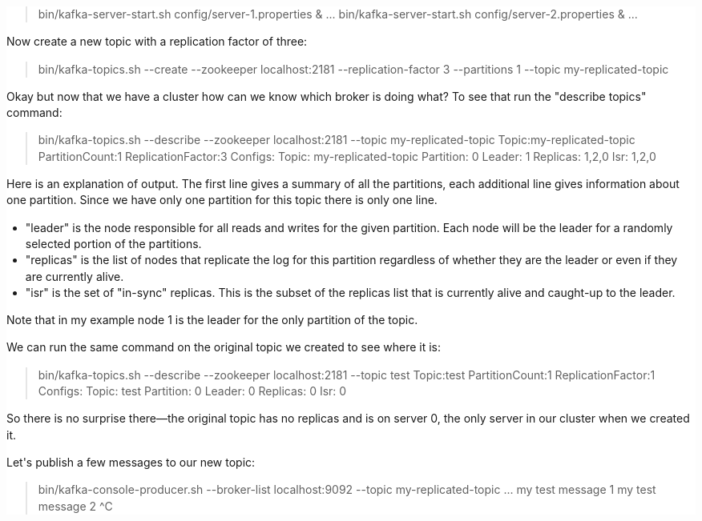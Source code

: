 
> bin/kafka-server-start.sh config/server-1.properties &
...
> bin/kafka-server-start.sh config/server-2.properties &
...





Now create a new topic with a replication factor of three:


> bin/kafka-topics.sh --create --zookeeper localhost:2181 --replication-factor 3 --partitions 1 --topic my-replicated-topic






Okay but now that we have a cluster how can we know which broker is doing what? To see that run the "describe topics" command:


> bin/kafka-topics.sh --describe --zookeeper localhost:2181 --topic my-replicated-topic
Topic:my-replicated-topic      PartitionCount:1        ReplicationFactor:3    Configs:
        Topic: my-replicated-topic      Partition: 0    Leader: 1      Replicas: 1,2,0 Isr: 1,2,0





Here is an explanation of output. The first line gives a summary of all the partitions, each additional line gives information about one partition. Since we have only one partition for this topic there is only one line.

- "leader" is the node responsible for all reads and writes for the given partition. Each node will be the leader for a randomly selected portion of the partitions.
- "replicas" is the list of nodes that replicate the log for this partition regardless of whether they are the leader or even if they are currently alive.
- "isr" is the set of "in-sync" replicas. This is the subset of the replicas list that is currently alive and caught-up to the leader.

Note that in my example node 1 is the leader for the only partition of the topic.

We can run the same command on the original topic we created to see where it is:


> bin/kafka-topics.sh --describe --zookeeper localhost:2181 --topic test
Topic:test      PartitionCount:1        ReplicationFactor:1    Configs:
        Topic: test    Partition: 0    Leader: 0      Replicas: 0    Isr: 0





So there is no surprise there—the original topic has no replicas and is on server 0, the only server in our cluster when we created it.

Let's publish a few messages to our new topic:


> bin/kafka-console-producer.sh --broker-list localhost:9092 --topic my-replicated-topic
...
my test message 1
my test message 2
^C
